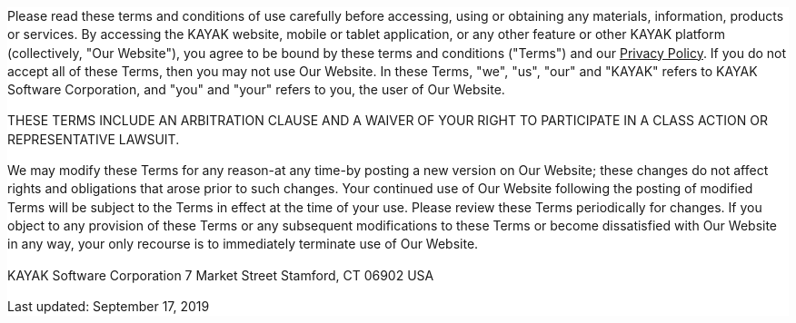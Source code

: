 Please read these terms and conditions of use carefully before accessing, using or obtaining any materials, information, products or services. By accessing the KAYAK website, mobile or tablet application, or any other feature or other KAYAK platform (collectively, "Our Website"), you agree to be bound by these terms and conditions ("Terms") and our [Privacy Policy](https://www.kayak.com/privacy). If you do not accept all of these Terms, then you may not use Our Website. In these Terms, "we", "us", "our" and "KAYAK" refers to KAYAK Software Corporation, and "you" and "your" refers to you, the user of Our Website.

THESE TERMS INCLUDE AN ARBITRATION CLAUSE AND A WAIVER OF YOUR RIGHT TO PARTICIPATE IN A CLASS ACTION OR REPRESENTATIVE LAWSUIT.

We may modify these Terms for any reason-at any time-by posting a new version on Our Website; these changes do not affect rights and obligations that arose prior to such changes. Your continued use of Our Website following the posting of modified Terms will be subject to the Terms in effect at the time of your use. Please review these Terms periodically for changes. If you object to any provision of these Terms or any subsequent modifications to these Terms or become dissatisfied with Our Website in any way, your only recourse is to immediately terminate use of Our Website.

KAYAK Software Corporation 7 Market Street Stamford, CT 06902 USA

Last updated: September 17, 2019